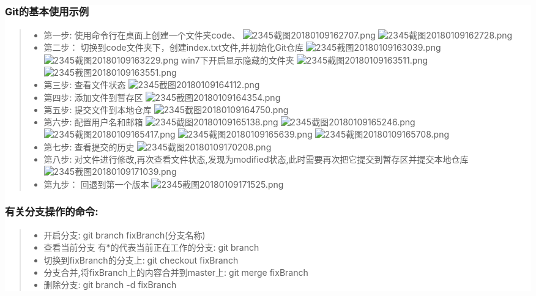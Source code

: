 ### Git的基本使用示例
> * 第一步: 使用命令行在桌面上创建一个文件夹code、
> ![2345截图20180109162707.png](http://upload-images.jianshu.io/upload_images/122816-e42d2d462b44f6e4.png?imageMogr2/auto-orient/strip%7CimageView2/2/w/1240)
> ![2345截图20180109162728.png](http://upload-images.jianshu.io/upload_images/122816-4aea8badeb6fe43c.png?imageMogr2/auto-orient/strip%7CimageView2/2/w/1240)
> * 第二步： 切换到code文件夹下，创建index.txt文件,并初始化Git仓库
> ![2345截图20180109163039.png](http://upload-images.jianshu.io/upload_images/122816-190481c8d670f498.png?imageMogr2/auto-orient/strip%7CimageView2/2/w/1240)
> ![2345截图20180109163229.png](http://upload-images.jianshu.io/upload_images/122816-78839d2434a90aa6.png?imageMogr2/auto-orient/strip%7CimageView2/2/w/1240)
> win7下开启显示隐藏的文件夹
> ![2345截图20180109163511.png](http://upload-images.jianshu.io/upload_images/122816-4b9d08f76c1266bf.png?imageMogr2/auto-orient/strip%7CimageView2/2/w/1240)
> ![2345截图20180109163551.png](http://upload-images.jianshu.io/upload_images/122816-c7947598c044ce2e.png?imageMogr2/auto-orient/strip%7CimageView2/2/w/1240)
> * 第三步: 查看文件状态
> ![2345截图20180109164112.png](http://upload-images.jianshu.io/upload_images/122816-18a8df3288a23b89.png?imageMogr2/auto-orient/strip%7CimageView2/2/w/1240)
> * 第四步: 添加文件到暂存区
> ![2345截图20180109164354.png](http://upload-images.jianshu.io/upload_images/122816-17239ba30b5d38cd.png?imageMogr2/auto-orient/strip%7CimageView2/2/w/1240)
> * 第五步: 提交文件到本地仓库
> ![2345截图20180109164750.png](http://upload-images.jianshu.io/upload_images/122816-2465e181969c1647.png?imageMogr2/auto-orient/strip%7CimageView2/2/w/1240)
> * 第六步: 配置用户名和邮箱
> ![2345截图20180109165138.png](http://upload-images.jianshu.io/upload_images/122816-afea0eb7597b4ac9.png?imageMogr2/auto-orient/strip%7CimageView2/2/w/1240)
> ![2345截图20180109165246.png](http://upload-images.jianshu.io/upload_images/122816-74227796fb803c3e.png?imageMogr2/auto-orient/strip%7CimageView2/2/w/1240)
> ![2345截图20180109165417.png](http://upload-images.jianshu.io/upload_images/122816-62ef452b86eff327.png?imageMogr2/auto-orient/strip%7CimageView2/2/w/1240)
> ![2345截图20180109165639.png](http://upload-images.jianshu.io/upload_images/122816-4cb0bea4a311e0b0.png?imageMogr2/auto-orient/strip%7CimageView2/2/w/1240)
> ![2345截图20180109165708.png](http://upload-images.jianshu.io/upload_images/122816-409ff32bf504bf82.png?imageMogr2/auto-orient/strip%7CimageView2/2/w/1240)
> * 第七步: 查看提交的历史
> ![2345截图20180109170208.png](http://upload-images.jianshu.io/upload_images/122816-8665856ff011eff0.png?imageMogr2/auto-orient/strip%7CimageView2/2/w/1240)
> * 第八步: 对文件进行修改,再次查看文件状态,发现为modified状态,此时需要再次把它提交到暂存区并提交本地仓库
> ![2345截图20180109171039.png](http://upload-images.jianshu.io/upload_images/122816-351c6cdcee1f51ff.png?imageMogr2/auto-orient/strip%7CimageView2/2/w/1240)
> * 第九步： 回退到第一个版本
> ![2345截图20180109171525.png](http://upload-images.jianshu.io/upload_images/122816-8ab39d02ae380de8.png?imageMogr2/auto-orient/strip%7CimageView2/2/w/1240)

### 有关分支操作的命令:
> * 开启分支: git branch fixBranch(分支名称)
> * 查看当前分支 有*的代表当前正在工作的分支: git branch
> * 切换到fixBranch的分支上: git checkout fixBranch
> * 分支合并,将fixBranch上的内容合并到master上: git merge fixBranch
> * 删除分支: git branch -d fixBranch
